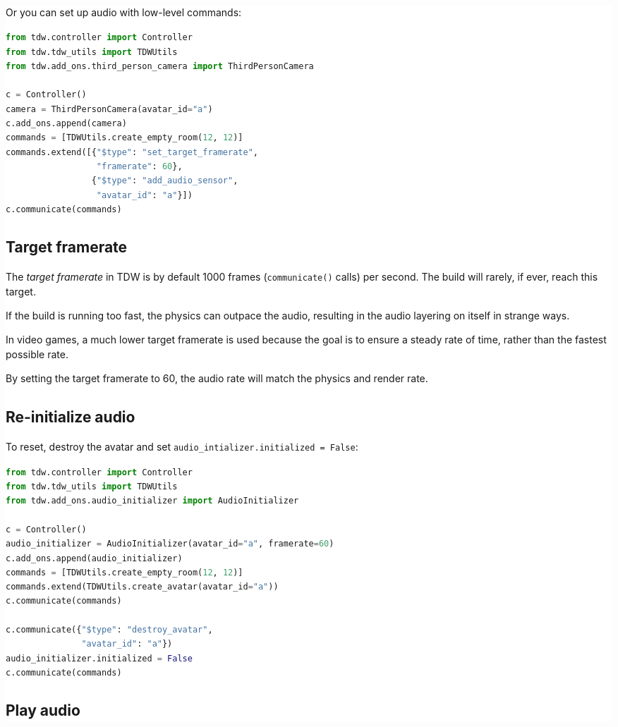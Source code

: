 Or you can set up audio with low-level commands:

```python
from tdw.controller import Controller
from tdw.tdw_utils import TDWUtils
from tdw.add_ons.third_person_camera import ThirdPersonCamera

c = Controller()
camera = ThirdPersonCamera(avatar_id="a")
c.add_ons.append(camera)
commands = [TDWUtils.create_empty_room(12, 12)]
commands.extend([{"$type": "set_target_framerate", 
                  "framerate": 60}, 
                 {"$type": "add_audio_sensor",
                  "avatar_id": "a"}])
c.communicate(commands)
```

## Target framerate

The *target framerate* in TDW is by default 1000 frames (`communicate()` calls) per second. The build will rarely, if ever, reach this target.

If the build is running too fast, the physics can outpace the audio, resulting in the audio layering on itself in strange ways.

In video games, a much lower target framerate is used because the goal is to ensure a steady rate of time, rather than the fastest possible rate.

By setting the target framerate to 60, the audio rate will match the physics and render rate.

## Re-initialize audio

To reset, destroy the avatar and set `audio_intializer.initialized = False`:

```python
from tdw.controller import Controller
from tdw.tdw_utils import TDWUtils
from tdw.add_ons.audio_initializer import AudioInitializer

c = Controller()
audio_initializer = AudioInitializer(avatar_id="a", framerate=60)
c.add_ons.append(audio_initializer)
commands = [TDWUtils.create_empty_room(12, 12)]
commands.extend(TDWUtils.create_avatar(avatar_id="a"))
c.communicate(commands)

c.communicate({"$type": "destroy_avatar",
               "avatar_id": "a"})
audio_initializer.initialized = False
c.communicate(commands)
```

## Play audio
